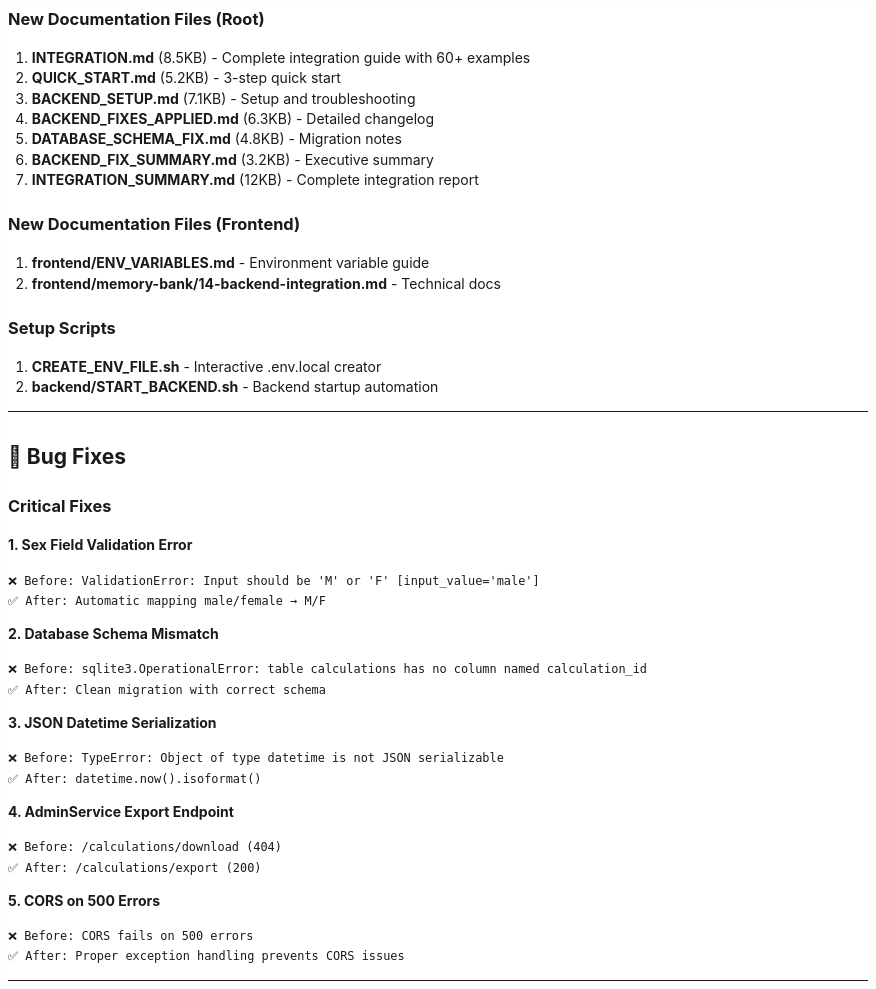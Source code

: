### New Documentation Files (Root)
1. **INTEGRATION.md** (8.5KB) - Complete integration guide with 60+ examples
2. **QUICK_START.md** (5.2KB) - 3-step quick start
3. **BACKEND_SETUP.md** (7.1KB) - Setup and troubleshooting
4. **BACKEND_FIXES_APPLIED.md** (6.3KB) - Detailed changelog
5. **DATABASE_SCHEMA_FIX.md** (4.8KB) - Migration notes
6. **BACKEND_FIX_SUMMARY.md** (3.2KB) - Executive summary
7. **INTEGRATION_SUMMARY.md** (12KB) - Complete integration report

### New Documentation Files (Frontend)
1. **frontend/ENV_VARIABLES.md** - Environment variable guide
2. **frontend/memory-bank/14-backend-integration.md** - Technical docs

### Setup Scripts
1. **CREATE_ENV_FILE.sh** - Interactive .env.local creator
2. **backend/START_BACKEND.sh** - Backend startup automation

---

## 🐛 Bug Fixes

### Critical Fixes

**1. Sex Field Validation Error**
```
❌ Before: ValidationError: Input should be 'M' or 'F' [input_value='male']
✅ After: Automatic mapping male/female → M/F
```

**2. Database Schema Mismatch**
```
❌ Before: sqlite3.OperationalError: table calculations has no column named calculation_id
✅ After: Clean migration with correct schema
```

**3. JSON Datetime Serialization**
```
❌ Before: TypeError: Object of type datetime is not JSON serializable
✅ After: datetime.now().isoformat()
```

**4. AdminService Export Endpoint**
```
❌ Before: /calculations/download (404)
✅ After: /calculations/export (200)
```

**5. CORS on 500 Errors**
```
❌ Before: CORS fails on 500 errors
✅ After: Proper exception handling prevents CORS issues
```

---
